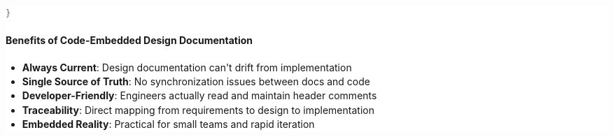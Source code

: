 ```c
}
```

#### Benefits of Code-Embedded Design Documentation

- **Always Current**: Design documentation can't drift from implementation
- **Single Source of Truth**: No synchronization issues between docs and code
- **Developer-Friendly**: Engineers actually read and maintain header comments
- **Traceability**: Direct mapping from requirements to design to implementation
- **Embedded Reality**: Practical for small teams and rapid iteration
